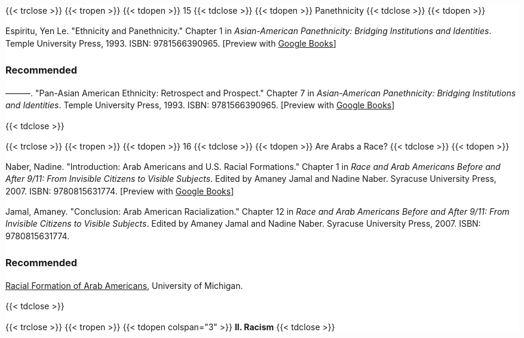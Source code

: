 {{< trclose >}}
{{< tropen >}}
{{< tdopen >}}
15
{{< tdclose >}}
{{< tdopen >}}
Panethnicity
{{< tdclose >}}
{{< tdopen >}}


Espiritu, Yen Le. "Ethnicity and Panethnicity." Chapter 1 in _Asian-American Panethnicity: Bridging Institutions and Identities_. Temple University Press, 1993. ISBN: 9781566390965. \[Preview with [Google Books](http://books.google.com/books?id=q2BqIYxOghsC&pg=PA1#v=onepage)\]

### Recommended

———. "Pan-Asian American Ethnicity: Retrospect and Prospect." Chapter 7 in _Asian-American Panethnicity: Bridging Institutions and Identities_. Temple University Press, 1993. ISBN: 9781566390965. \[Preview with [Google Books](http://books.google.com/books?id=q2BqIYxOghsC&pg=PA161#v=onepage)\]


{{< tdclose >}}

{{< trclose >}}
{{< tropen >}}
{{< tdopen >}}
16
{{< tdclose >}}
{{< tdopen >}}
Are Arabs a Race?
{{< tdclose >}}
{{< tdopen >}}


Naber, Nadine. "Introduction: Arab Americans and U.S. Racial Formations." Chapter 1 in _Race and Arab Americans Before and After 9/11: From Invisible Citizens to Visible Subjects_. Edited by Amaney Jamal and Nadine Naber. Syracuse University Press, 2007. ISBN: 9780815631774. \[Preview with [Google Books](http://books.google.com/books?id=Qbgw2ZwvT8kC&pg=PA1#v=onepage)\]

Jamal, Amaney. "Conclusion: Arab American Racialization." Chapter 12 in _Race and Arab Americans Before and After 9/11: From Invisible Citizens to Visible Subjects_. Edited by Amaney Jamal and Nadine Naber. Syracuse University Press, 2007. ISBN: 9780815631774. 

### Recommended

[Racial Formation of Arab Americans](http://sitemaker.umich.edu/ac210web3/home), University of Michigan.


{{< tdclose >}}

{{< trclose >}}
{{< tropen >}}
{{< tdopen colspan="3" >}}
**II. Racism**
{{< tdclose >}}
